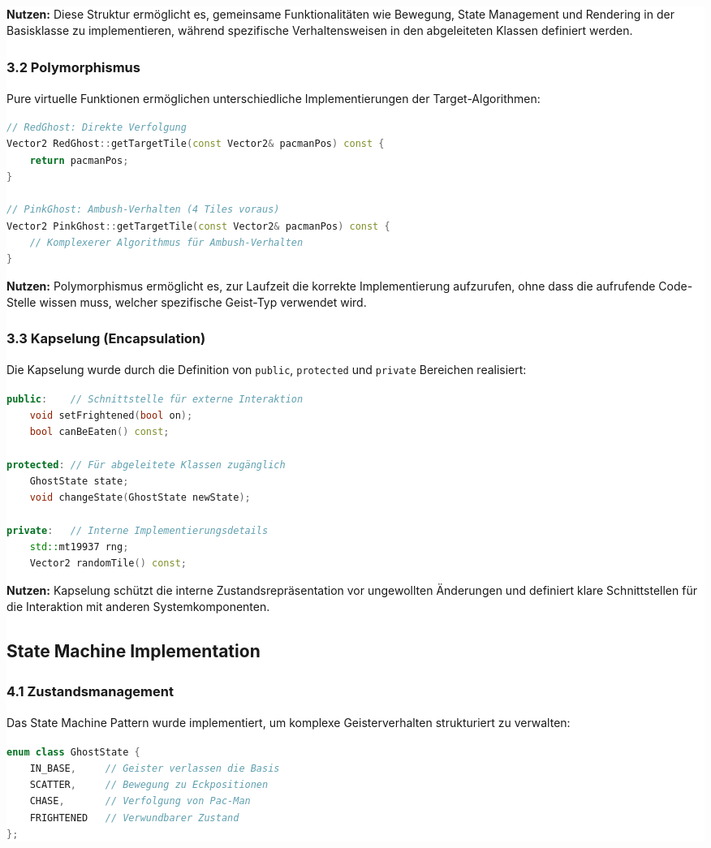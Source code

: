 **Nutzen:** Diese Struktur ermöglicht es, gemeinsame Funktionalitäten wie Bewegung, State Management und Rendering in der Basisklasse zu implementieren, während spezifische Verhaltensweisen in den abgeleiteten Klassen definiert werden.

### 3.2 Polymorphismus

Pure virtuelle Funktionen ermöglichen unterschiedliche Implementierungen der Target-Algorithmen:

```cpp
// RedGhost: Direkte Verfolgung
Vector2 RedGhost::getTargetTile(const Vector2& pacmanPos) const {
    return pacmanPos;
}

// PinkGhost: Ambush-Verhalten (4 Tiles voraus)
Vector2 PinkGhost::getTargetTile(const Vector2& pacmanPos) const {
    // Komplexerer Algorithmus für Ambush-Verhalten
}
```

**Nutzen:** Polymorphismus ermöglicht es, zur Laufzeit die korrekte Implementierung aufzurufen, ohne dass die aufrufende Code-Stelle wissen muss, welcher spezifische Geist-Typ verwendet wird.

### 3.3 Kapselung (Encapsulation)

Die Kapselung wurde durch die Definition von `public`, `protected` und `private` Bereichen realisiert:

```cpp
public:    // Schnittstelle für externe Interaktion
    void setFrightened(bool on);
    bool canBeEaten() const;
    
protected: // Für abgeleitete Klassen zugänglich
    GhostState state;
    void changeState(GhostState newState);
    
private:   // Interne Implementierungsdetails
    std::mt19937 rng;
    Vector2 randomTile() const;
```

**Nutzen:** Kapselung schützt die interne Zustandsrepräsentation vor ungewollten Änderungen und definiert klare Schnittstellen für die Interaktion mit anderen Systemkomponenten.

## State Machine Implementation

### 4.1 Zustandsmanagement

Das State Machine Pattern wurde implementiert, um komplexe Geisterverhalten strukturiert zu verwalten:

```cpp
enum class GhostState {
    IN_BASE,     // Geister verlassen die Basis
    SCATTER,     // Bewegung zu Eckpositionen
    CHASE,       // Verfolgung von Pac-Man
    FRIGHTENED   // Verwundbarer Zustand
};
```
